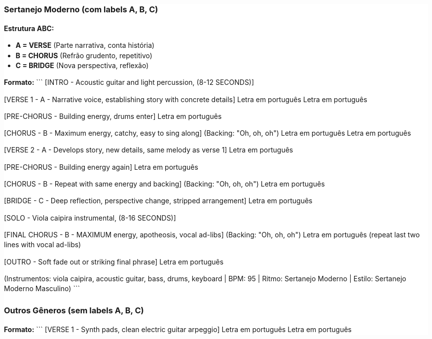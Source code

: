 ### Sertanejo Moderno (com labels A, B, C)

**Estrutura ABC:**
- **A = VERSE** (Parte narrativa, conta história)
- **B = CHORUS** (Refrão grudento, repetitivo)
- **C = BRIDGE** (Nova perspectiva, reflexão)

**Formato:**
\`\`\`
[INTRO - Acoustic guitar and light percussion, (8-12 SECONDS)]

[VERSE 1 - A - Narrative voice, establishing story with concrete details]
Letra em português
Letra em português

[PRE-CHORUS - Building energy, drums enter]
Letra em português

[CHORUS - B - Maximum energy, catchy, easy to sing along]
(Backing: "Oh, oh, oh")
Letra em português
Letra em português

[VERSE 2 - A - Develops story, new details, same melody as verse 1]
Letra em português

[PRE-CHORUS - Building energy again]
Letra em português

[CHORUS - B - Repeat with same energy and backing]
(Backing: "Oh, oh, oh")
Letra em português

[BRIDGE - C - Deep reflection, perspective change, stripped arrangement]
Letra em português

[SOLO - Viola caipira instrumental, (8-16 SECONDS)]

[FINAL CHORUS - B - MAXIMUM energy, apotheosis, vocal ad-libs]
(Backing: "Oh, oh, oh")
Letra em português
(repeat last two lines with vocal ad-libs)

[OUTRO - Soft fade out or striking final phrase]
Letra em português

(Instrumentos: viola caipira, acoustic guitar, bass, drums, keyboard | BPM: 95 | Ritmo: Sertanejo Moderno | Estilo: Sertanejo Moderno Masculino)
\`\`\`

### Outros Gêneros (sem labels A, B, C)

**Formato:**
\`\`\`
[VERSE 1 - Synth pads, clean electric guitar arpeggio]
Letra em português
Letra em português
